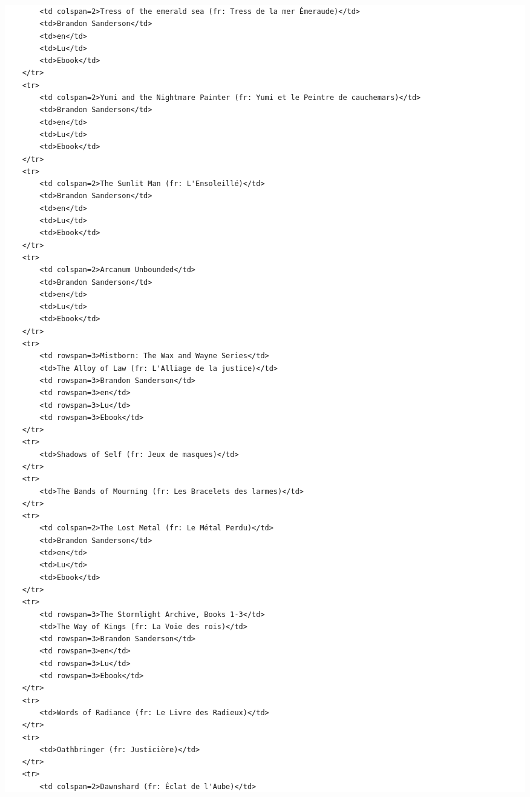 			<td colspan=2>Tress of the emerald sea (fr: Tress de la mer Émeraude)</td>
			<td>Brandon Sanderson</td>
			<td>en</td>
			<td>Lu</td>
			<td>Ebook</td>
		</tr>
		<tr>
			<td colspan=2>Yumi and the Nightmare Painter (fr: Yumi et le Peintre de cauchemars)</td>
			<td>Brandon Sanderson</td>
			<td>en</td>
			<td>Lu</td>
			<td>Ebook</td>
		</tr>
		<tr>
			<td colspan=2>The Sunlit Man (fr: L'Ensoleillé)</td>
			<td>Brandon Sanderson</td>
			<td>en</td>
			<td>Lu</td>
			<td>Ebook</td>
		</tr>
		<tr>
			<td colspan=2>Arcanum Unbounded</td>
			<td>Brandon Sanderson</td>
			<td>en</td>
			<td>Lu</td>
			<td>Ebook</td>
		</tr>
		<tr>
			<td rowspan=3>Mistborn: The Wax and Wayne Series</td>
			<td>The Alloy of Law (fr: L'Alliage de la justice)</td>
			<td rowspan=3>Brandon Sanderson</td>
			<td rowspan=3>en</td>
			<td rowspan=3>Lu</td>
			<td rowspan=3>Ebook</td>
		</tr>
		<tr>
			<td>Shadows of Self (fr: Jeux de masques)</td>
		</tr>
		<tr>
			<td>The Bands of Mourning (fr: Les Bracelets des larmes)</td>
		</tr>
		<tr>
			<td colspan=2>The Lost Metal (fr: Le Métal Perdu)</td>
			<td>Brandon Sanderson</td>
			<td>en</td>
			<td>Lu</td>
			<td>Ebook</td>
		</tr>
		<tr>
			<td rowspan=3>The Stormlight Archive, Books 1-3</td>
			<td>The Way of Kings (fr: La Voie des rois)</td>
			<td rowspan=3>Brandon Sanderson</td>
			<td rowspan=3>en</td>
			<td rowspan=3>Lu</td>
			<td rowspan=3>Ebook</td>
		</tr>
		<tr>
			<td>Words of Radiance (fr: Le Livre des Radieux)</td>
		</tr>
		<tr>
			<td>Oathbringer (fr: Justicière)</td>
		</tr>
		<tr>
			<td colspan=2>Dawnshard (fr: Éclat de l'Aube)</td>
